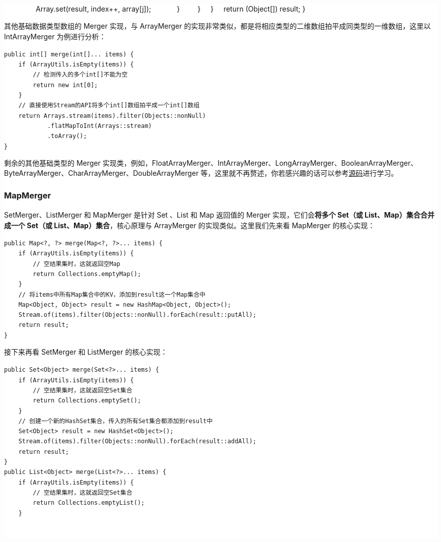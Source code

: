 &nbsp; &nbsp; &nbsp; &nbsp; &nbsp; &nbsp; &nbsp; &nbsp; Array.set(result, index++, array[j]);
&nbsp; &nbsp; &nbsp; &nbsp; &nbsp; &nbsp; }
&nbsp; &nbsp; &nbsp; &nbsp; }
&nbsp; &nbsp; }
&nbsp; &nbsp; <span class="hljs-keyword">return</span> (Object[]) result;
}
</code></pre>
<p data-nodeid="5568">其他基础数据类型数组的 Merger 实现，与 ArrayMerger 的实现非常类似，都是将相应类型的二维数组拍平成同类型的一维数组，这里以 IntArrayMerger 为例进行分析：</p>
<pre class="lang-java" data-nodeid="5569"><code data-language="java"><span class="hljs-keyword">public</span> <span class="hljs-keyword">int</span>[] merge(<span class="hljs-keyword">int</span>[]... items) {
&nbsp; &nbsp; <span class="hljs-keyword">if</span> (ArrayUtils.isEmpty(items)) {
        <span class="hljs-comment">// 检测传入的多个int[]不能为空</span>
&nbsp; &nbsp; &nbsp; &nbsp; <span class="hljs-keyword">return</span> <span class="hljs-keyword">new</span> <span class="hljs-keyword">int</span>[<span class="hljs-number">0</span>];
&nbsp; &nbsp; }
&nbsp; &nbsp; <span class="hljs-comment">// 直接使用Stream的API将多个int[]数组拍平成一个int[]数组</span>
&nbsp; &nbsp; <span class="hljs-keyword">return</span> Arrays.stream(items).filter(Objects::nonNull)
&nbsp; &nbsp; &nbsp; &nbsp; &nbsp; &nbsp; .flatMapToInt(Arrays::stream)
&nbsp; &nbsp; &nbsp; &nbsp; &nbsp; &nbsp; .toArray();
}
</code></pre>
<p data-nodeid="5570">剩余的其他基础类型的 Merger 实现类，例如，FloatArrayMerger、IntArrayMerger、LongArrayMerger、BooleanArrayMerger、ByteArrayMerger、CharArrayMerger、DoubleArrayMerger 等，这里就不再赘述，你若感兴趣的话可以参考<a href="https://github.com/xxxlxy2008/dubbo" data-nodeid="5676">源码</a>进行学习。</p>
<h3 data-nodeid="5571">MapMerger</h3>
<p data-nodeid="5572">SetMerger、ListMerger 和 MapMerger 是针对 Set 、List 和 Map 返回值的 Merger 实现，它们会<strong data-nodeid="5684">将多个 Set（或 List、Map）集合合并成一个 Set（或 List、Map）集合</strong>，核心原理与 ArrayMerger 的实现类似。这里我们先来看 MapMerger 的核心实现：</p>
<pre class="lang-java" data-nodeid="5573"><code data-language="java"><span class="hljs-keyword">public</span> Map&lt;?, ?&gt; merge(Map&lt;?, ?&gt;... items) {
&nbsp; &nbsp; <span class="hljs-keyword">if</span> (ArrayUtils.isEmpty(items)) {
&nbsp; &nbsp; &nbsp; &nbsp; <span class="hljs-comment">// 空结果集时，这就返回空Map</span>
&nbsp; &nbsp; &nbsp; &nbsp; <span class="hljs-keyword">return</span> Collections.emptyMap();
&nbsp; &nbsp; }
&nbsp; &nbsp; <span class="hljs-comment">// 将items中所有Map集合中的KV，添加到result这一个Map集合中</span>
&nbsp; &nbsp; Map&lt;Object, Object&gt; result = <span class="hljs-keyword">new</span> HashMap&lt;Object, Object&gt;();
&nbsp; &nbsp; Stream.of(items).filter(Objects::nonNull).forEach(result::putAll);
&nbsp; &nbsp; <span class="hljs-keyword">return</span> result;
}
</code></pre>
<p data-nodeid="5574">接下来再看 SetMerger 和 ListMerger 的核心实现：</p>
<pre class="lang-java" data-nodeid="5575"><code data-language="java"><span class="hljs-function"><span class="hljs-keyword">public</span> Set&lt;Object&gt; <span class="hljs-title">merge</span><span class="hljs-params">(Set&lt;?&gt;... items)</span> </span>{
&nbsp; &nbsp; <span class="hljs-keyword">if</span> (ArrayUtils.isEmpty(items)) {
&nbsp; &nbsp; &nbsp; &nbsp; <span class="hljs-comment">// 空结果集时，这就返回空Set集合</span>
&nbsp; &nbsp; &nbsp; &nbsp; <span class="hljs-keyword">return</span> Collections.emptySet();
&nbsp; &nbsp; }
&nbsp; &nbsp; <span class="hljs-comment">// 创建一个新的HashSet集合，传入的所有Set集合都添加到result中</span>
&nbsp; &nbsp; Set&lt;Object&gt; result = <span class="hljs-keyword">new</span> HashSet&lt;Object&gt;();
&nbsp; &nbsp; Stream.of(items).filter(Objects::nonNull).forEach(result::addAll);
&nbsp; &nbsp; <span class="hljs-keyword">return</span> result;
}
<span class="hljs-function"><span class="hljs-keyword">public</span> List&lt;Object&gt; <span class="hljs-title">merge</span><span class="hljs-params">(List&lt;?&gt;... items)</span> </span>{
&nbsp; &nbsp; <span class="hljs-keyword">if</span> (ArrayUtils.isEmpty(items)) {
&nbsp; &nbsp; &nbsp; &nbsp; <span class="hljs-comment">// 空结果集时，这就返回空Set集合</span>
&nbsp; &nbsp; &nbsp; &nbsp; <span class="hljs-keyword">return</span> Collections.emptyList();
&nbsp; &nbsp; }